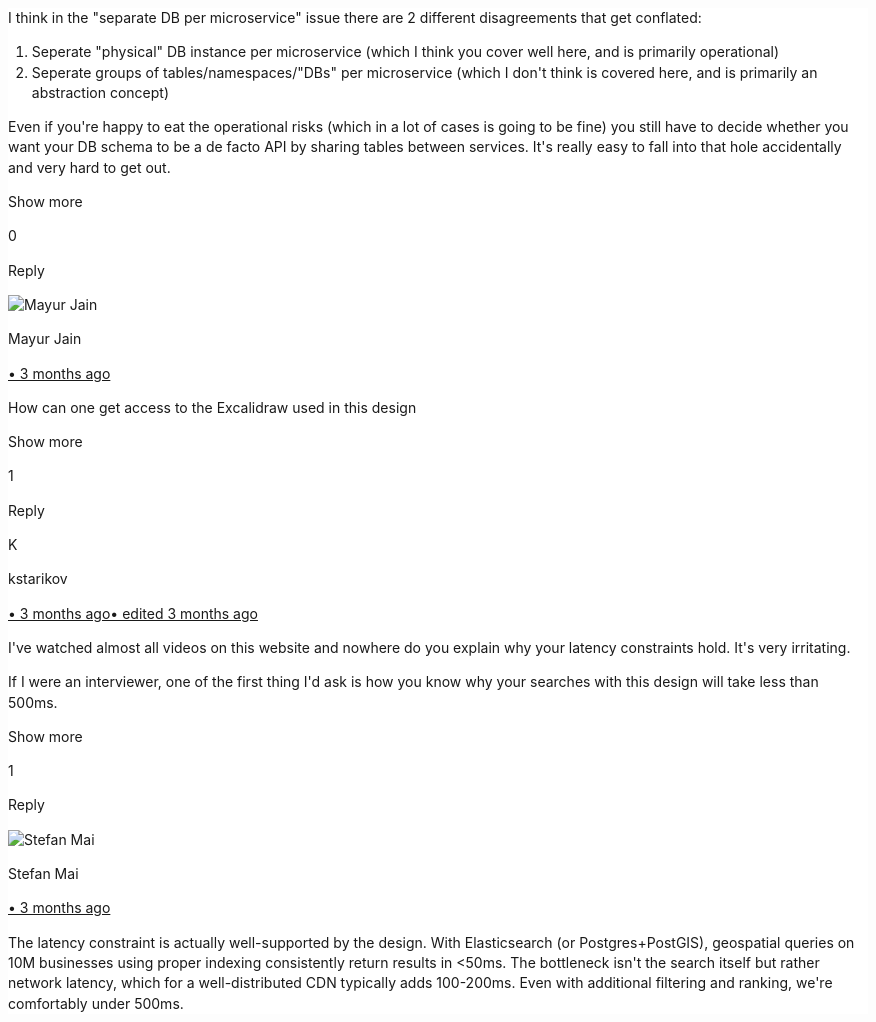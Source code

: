 I think in the "separate DB per microservice" issue there are 2 different disagreements that get conflated:

1. Seperate "physical" DB instance per microservice (which I think you cover well here, and is primarily operational)
2. Seperate groups of tables/namespaces/"DBs" per microservice (which I don't think is covered here, and is primarily an abstraction concept)

Even if you're happy to eat the operational risks (which in a lot of cases is going to be fine) you still have to decide whether you want your DB schema to be a de facto API by sharing tables between services. It's really easy to fall into that hole accidentally and very hard to get out.

Show more

0

Reply

![Mayur Jain](https://lh3.googleusercontent.com/a/ACg8ocK1wIf98x3clGeeUT1NE-Co8x4YwP9xtsXe-uXUH09gTfZdVFI=s96-c)

Mayur Jain

[• 3 months ago](https://www.hellointerview.com/learn/system-design/problem-breakdowns/yelp#comment-cma6e5ex600cmad086lljbnzd)

How can one get access to the Excalidraw used in this design

Show more

1

Reply

K

kstarikov

[• 3 months ago• edited 3 months ago](https://www.hellointerview.com/learn/system-design/problem-breakdowns/yelp#comment-cma735ctl00ztad07i1jyssbf)

I've watched almost all videos on this website and nowhere do you explain why your latency constraints hold. It's very irritating.

If I were an interviewer, one of the first thing I'd ask is how you know why your searches with this design will take less than 500ms.

Show more

1

Reply

![Stefan Mai](https://www.hellointerview.com/_next/image?url=%2F_next%2Fstatic%2Fmedia%2Fstefan-headshot.05026b70.png&w=96&q=75)

Stefan Mai

[• 3 months ago](https://www.hellointerview.com/learn/system-design/problem-breakdowns/yelp#comment-cma740n0d012had08sjjxdju5)

The latency constraint is actually well-supported by the design. With Elasticsearch (or Postgres+PostGIS), geospatial queries on 10M businesses using proper indexing consistently return results in <50ms. The bottleneck isn't the search itself but rather network latency, which for a well-distributed CDN typically adds 100-200ms. Even with additional filtering and ranking, we're comfortably under 500ms.

